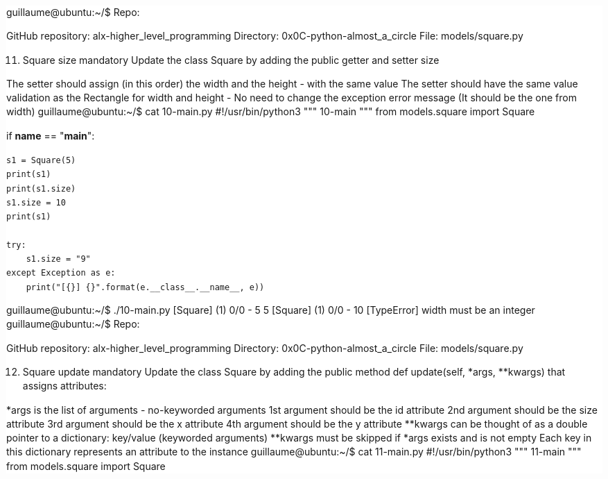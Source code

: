 

 ###
 ###
 ###
guillaume@ubuntu:~/$ 
Repo:

GitHub repository: alx-higher_level_programming
Directory: 0x0C-python-almost_a_circle
File: models/square.py
  
11. Square size
mandatory
Update the class Square by adding the public getter and setter size

The setter should assign (in this order) the width and the height - with the same value
The setter should have the same value validation as the Rectangle for width and height - No need to change the exception error message (It should be the one from width)
guillaume@ubuntu:~/$ cat 10-main.py
#!/usr/bin/python3
""" 10-main """
from models.square import Square

if __name__ == "__main__":

    s1 = Square(5)
    print(s1)
    print(s1.size)
    s1.size = 10
    print(s1)

    try:
        s1.size = "9"
    except Exception as e:
        print("[{}] {}".format(e.__class__.__name__, e))

guillaume@ubuntu:~/$ ./10-main.py
[Square] (1) 0/0 - 5
5
[Square] (1) 0/0 - 10
[TypeError] width must be an integer
guillaume@ubuntu:~/$ 
Repo:

GitHub repository: alx-higher_level_programming
Directory: 0x0C-python-almost_a_circle
File: models/square.py
  
12. Square update
mandatory
Update the class Square by adding the public method def update(self, *args, **kwargs) that assigns attributes:

*args is the list of arguments - no-keyworded arguments
1st argument should be the id attribute
2nd argument should be the size attribute
3rd argument should be the x attribute
4th argument should be the y attribute
**kwargs can be thought of as a double pointer to a dictionary: key/value (keyworded arguments)
**kwargs must be skipped if *args exists and is not empty
Each key in this dictionary represents an attribute to the instance
guillaume@ubuntu:~/$ cat 11-main.py
#!/usr/bin/python3
""" 11-main """
from models.square import Square
